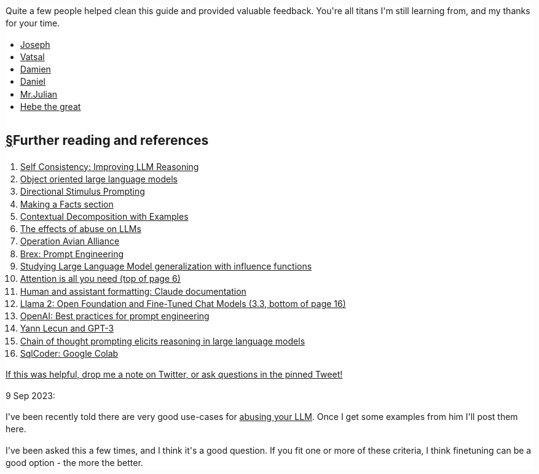 Quite a few people helped clean this guide and provided valuable feedback. You're all titans I'm still learning from, and my thanks for your time.

*   [Joseph](https://twitter.com/rez0__)
*   [Vatsal](https://twitter.com/vatsal_manot)
*   [Damien](https://twitter.com/dctanner)
*   [Daniel](https://twitter.com/DanielMiessler)
*   [Mr.Julian](https://twitter.com/degen_julian)
*   [Hebe the great](https://twitter.com/hebehilhorst)

[§](https://olickel.com/everything-i-know-about-prompting-llms#furtherreadingandreferences)Further reading and references
-------------------------------------------------------------------------------------------------------------------------

1.  [Self Consistency: Improving LLM Reasoning](https://typefully.com/hrishioa/self-consistency-improving-llm-reasoning-4DoKLJ9)
2.  [Object oriented large language models](https://olickel.com/object-oriented-large-language-models)
3.  [Directional Stimulus Prompting](https://twitter.com/alexalbert__/status/1645539718250250241?s=20)
4.  [Making a Facts section](https://typefully.com/hrishioa/how-to-make-a-facts-section-for-your-prompts-YxtXqt9)
5.  [Contextual Decomposition with Examples](https://typefully.com/hrishioa/contextual-decomposition-an-example-and-CM1hIWW)
6.  [The effects of abuse on LLMs](https://typefully.com/hrishioa/the-effects-of-abuse-on-llms-lbxNVc3)
7.  [Operation Avian Alliance](https://twitter.com/hrishioa/status/1648432882107703296)
8.  [Brex: Prompt Engineering](https://github.com/brexhq/prompt-engineering#token-limits)
9.  [Studying Large Language Model generalization with influence functions](https://www.anthropic.com/index/studying-large-language-model-generalization-with-influence-functions)
10.  [Attention is all you need (top of page 6)](https://arxiv.org/abs/1706.03762)
11.  [Human and assistant formatting: Claude documentation](https://docs.anthropic.com/claude/docs/human-and-assistant-formatting)
12.  [Llama 2: Open Foundation and Fine-Tuned Chat Models (3.3, bottom of page 16)](https://arxiv.org/abs/2307.09288)
13.  [OpenAI: Best practices for prompt engineering](https://help.openai.com/en/articles/6654000-best-practices-for-prompt-engineering-with-openai-api)
14.  [Yann Lecun and GPT-3](https://twitter.com/hrishioa/status/1692100595652702486?s=20)
15.  [Chain of thought prompting elicits reasoning in large language models](https://arxiv.org/abs/2201.11903)
16.  [SqlCoder: Google Colab](https://colab.research.google.com/drive/13BIKsqHnPOBcQ-ba2p77L5saiepTIwu0#scrollTo=0eI-VpCkf-fN)

[If this was helpful, drop me a note on Twitter, or ask questions in the pinned Tweet!](https://twitter.com/hrishioa)

9 Sep 2023:

I've been recently told there are very good use-cases for [abusing your LLM](https://olickel.com/everything-i-know-about-prompting-llms#benicereally). Once I get some examples from him I'll post them here.

I've been asked this a few times, and I think it's a good question. If you fit one or more of these criteria, I think finetuning can be a good option - the more the better.
